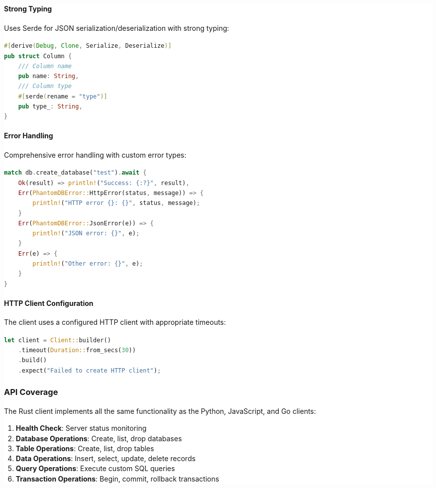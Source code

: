 #### Strong Typing

Uses Serde for JSON serialization/deserialization with strong typing:

```rust
#[derive(Debug, Clone, Serialize, Deserialize)]
pub struct Column {
    /// Column name
    pub name: String,
    /// Column type
    #[serde(rename = "type")]
    pub type_: String,
}
```

#### Error Handling

Comprehensive error handling with custom error types:

```rust
match db.create_database("test").await {
    Ok(result) => println!("Success: {:?}", result),
    Err(PhantomDBError::HttpError(status, message)) => {
        println!("HTTP error {}: {}", status, message);
    }
    Err(PhantomDBError::JsonError(e)) => {
        println!("JSON error: {}", e);
    }
    Err(e) => {
        println!("Other error: {}", e);
    }
}
```

#### HTTP Client Configuration

The client uses a configured HTTP client with appropriate timeouts:

```rust
let client = Client::builder()
    .timeout(Duration::from_secs(30))
    .build()
    .expect("Failed to create HTTP client");
```

### API Coverage

The Rust client implements all the same functionality as the Python, JavaScript, and Go clients:

1. **Health Check**: Server status monitoring
2. **Database Operations**: Create, list, drop databases
3. **Table Operations**: Create, list, drop tables
4. **Data Operations**: Insert, select, update, delete records
5. **Query Operations**: Execute custom SQL queries
6. **Transaction Operations**: Begin, commit, rollback transactions
